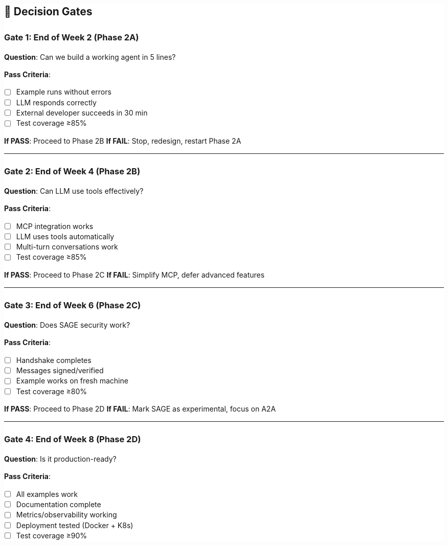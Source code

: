 ## 🚦 Decision Gates

### Gate 1: End of Week 2 (Phase 2A)
**Question**: Can we build a working agent in 5 lines?

**Pass Criteria**:
- [ ] Example runs without errors
- [ ] LLM responds correctly
- [ ] External developer succeeds in 30 min
- [ ] Test coverage ≥85%

**If PASS**: Proceed to Phase 2B
**If FAIL**: Stop, redesign, restart Phase 2A

---

### Gate 2: End of Week 4 (Phase 2B)
**Question**: Can LLM use tools effectively?

**Pass Criteria**:
- [ ] MCP integration works
- [ ] LLM uses tools automatically
- [ ] Multi-turn conversations work
- [ ] Test coverage ≥85%

**If PASS**: Proceed to Phase 2C
**If FAIL**: Simplify MCP, defer advanced features

---

### Gate 3: End of Week 6 (Phase 2C)
**Question**: Does SAGE security work?

**Pass Criteria**:
- [ ] Handshake completes
- [ ] Messages signed/verified
- [ ] Example works on fresh machine
- [ ] Test coverage ≥80%

**If PASS**: Proceed to Phase 2D
**If FAIL**: Mark SAGE as experimental, focus on A2A

---

### Gate 4: End of Week 8 (Phase 2D)
**Question**: Is it production-ready?

**Pass Criteria**:
- [ ] All examples work
- [ ] Documentation complete
- [ ] Metrics/observability working
- [ ] Deployment tested (Docker + K8s)
- [ ] Test coverage ≥90%
